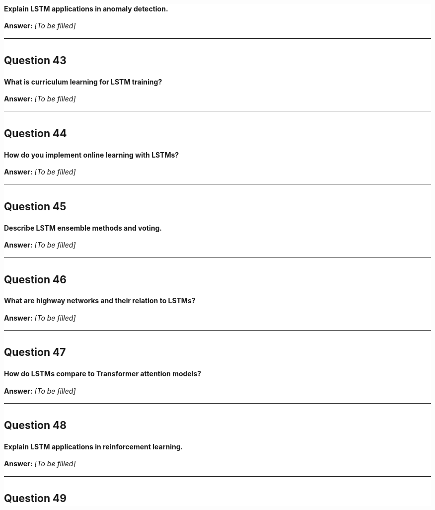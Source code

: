 **Explain LSTM applications in anomaly detection.**

**Answer:** _[To be filled]_

---

## Question 43

**What is curriculum learning for LSTM training?**

**Answer:** _[To be filled]_

---

## Question 44

**How do you implement online learning with LSTMs?**

**Answer:** _[To be filled]_

---

## Question 45

**Describe LSTM ensemble methods and voting.**

**Answer:** _[To be filled]_

---

## Question 46

**What are highway networks and their relation to LSTMs?**

**Answer:** _[To be filled]_

---

## Question 47

**How do LSTMs compare to Transformer attention models?**

**Answer:** _[To be filled]_

---

## Question 48

**Explain LSTM applications in reinforcement learning.**

**Answer:** _[To be filled]_

---

## Question 49
